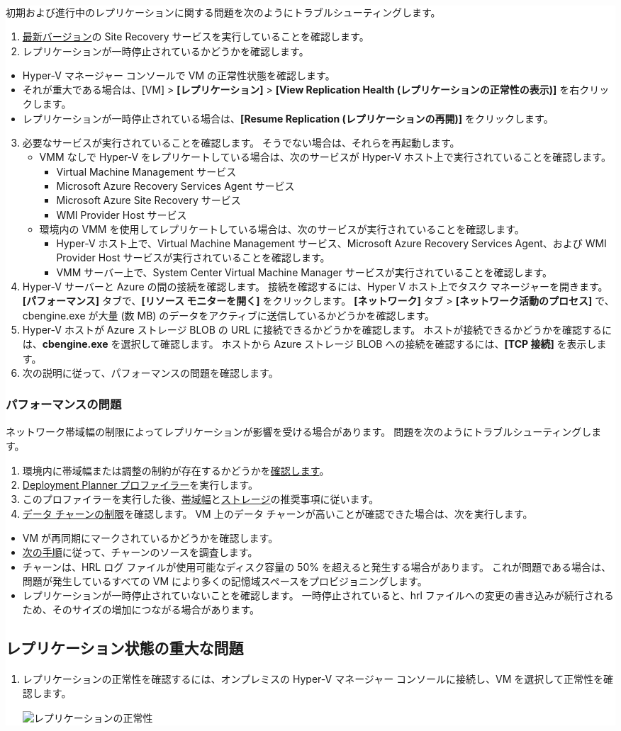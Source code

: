 初期および進行中のレプリケーションに関する問題を次のようにトラブルシューティングします。

1. [最新バージョン](https://social.technet.microsoft.com/wiki/contents/articles/38544.azure-site-recovery-service-updates.aspx)の Site Recovery サービスを実行していることを確認します。
2. レプリケーションが一時停止されているかどうかを確認します。
  - Hyper-V マネージャー コンソールで VM の正常性状態を確認します。
  - それが重大である場合は、[VM] > **[レプリケーション]** > **[View Replication Health (レプリケーションの正常性の表示)]** を右クリックします。
  - レプリケーションが一時停止されている場合は、**[Resume Replication (レプリケーションの再開)]** をクリックします。
3. 必要なサービスが実行されていることを確認します。 そうでない場合は、それらを再起動します。
    - VMM なしで Hyper-V をレプリケートしている場合は、次のサービスが Hyper-V ホスト上で実行されていることを確認します。
        - Virtual Machine Management サービス
        - Microsoft Azure Recovery Services Agent サービス
        - Microsoft Azure Site Recovery サービス
        - WMI Provider Host サービス
    - 環境内の VMM を使用してレプリケートしている場合は、次のサービスが実行されていることを確認します。
        - Hyper-V ホスト上で、Virtual Machine Management サービス、Microsoft Azure Recovery Services Agent、および WMI Provider Host サービスが実行されていることを確認します。
        - VMM サーバー上で、System Center Virtual Machine Manager サービスが実行されていることを確認します。
4. Hyper-V サーバーと Azure の間の接続を確認します。 接続を確認するには、Hyper V ホスト上でタスク マネージャーを開きます。 **[パフォーマンス]** タブで、**[リソース モニターを開く]** をクリックします。 **[ネットワーク]** タブ > **[ネットワーク活動のプロセス]** で、cbengine.exe が大量 (数 MB) のデータをアクティブに送信しているかどうかを確認します。
5. Hyper-V ホストが Azure ストレージ BLOB の URL に接続できるかどうかを確認します。 ホストが接続できるかどうかを確認するには、**cbengine.exe** を選択して確認します。 ホストから Azure ストレージ BLOB への接続を確認するには、**[TCP 接続]** を表示します。
6. 次の説明に従って、パフォーマンスの問題を確認します。
    
### <a name="performance-issues"></a>パフォーマンスの問題

ネットワーク帯域幅の制限によってレプリケーションが影響を受ける場合があります。 問題を次のようにトラブルシューティングします。

1. 環境内に帯域幅または調整の制約が存在するかどうかを[確認します](https://support.microsoft.com/help/3056159/how-to-manage-on-premises-to-azure-protection-network-bandwidth-usage)。
2. [Deployment Planner プロファイラー](hyper-v-deployment-planner-run.md)を実行します。
3. このプロファイラーを実行した後、[帯域幅](hyper-v-deployment-planner-analyze-report.md#recommendations-with-available-bandwidth-as-input)と[ストレージ](hyper-v-deployment-planner-analyze-report.md#vm-storage-placement-recommendation)の推奨事項に従います。
4. [データ チャーンの制限](hyper-v-deployment-planner-analyze-report.md#azure-site-recovery-limits)を確認します。 VM 上のデータ チャーンが高いことが確認できた場合は、次を実行します。
  - VM が再同期にマークされているかどうかを確認します。
  - [次の手順](https://blogs.technet.microsoft.com/virtualization/2014/02/02/hyper-v-replica-debugging-why-are-very-large-log-files-generated/)に従って、チャーンのソースを調査します。
  - チャーンは、HRL ログ ファイルが使用可能なディスク容量の 50% を超えると発生する場合があります。 これが問題である場合は、問題が発生しているすべての VM により多くの記憶域スペースをプロビジョニングします。
  - レプリケーションが一時停止されていないことを確認します。 一時停止されていると、hrl ファイルへの変更の書き込みが続行されるため、そのサイズの増加につながる場合があります。
 

## <a name="critical-replication-state-issues"></a>レプリケーション状態の重大な問題

1. レプリケーションの正常性を確認するには、オンプレミスの Hyper-V マネージャー コンソールに接続し、VM を選択して正常性を確認します。

    ![レプリケーションの正常性](media/hyper-v-azure-troubleshoot/replication-health1.png)
    
